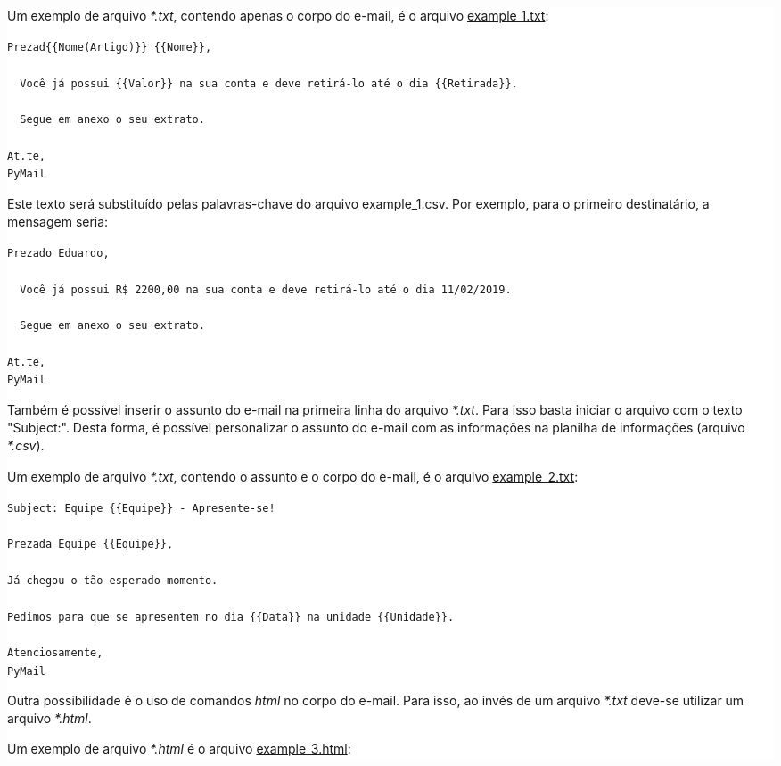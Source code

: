 Um exemplo de arquivo *\*.txt*, contendo apenas o corpo do e-mail, é o arquivo
[example_1.txt](examples/example_1/example_1.txt):

```text
Prezad{{Nome(Artigo)}} {{Nome}},

  Você já possui {{Valor}} na sua conta e deve retirá-lo até o dia {{Retirada}}.

  Segue em anexo o seu extrato.

At.te,
PyMail
```

Este texto será substituído pelas palavras-chave do arquivo
[example_1.csv](examples/example_1/example_1.csv). Por exemplo, para o
primeiro destinatário, a mensagem seria:

```text
Prezado Eduardo,

  Você já possui R$ 2200,00 na sua conta e deve retirá-lo até o dia 11/02/2019.

  Segue em anexo o seu extrato.

At.te,
PyMail
```

Também é possível inserir o assunto do e-mail na primeira linha do arquivo
*\*.txt*. Para isso basta iniciar o arquivo com o texto "Subject:". Desta
forma, é possível personalizar o assunto do e-mail com as informações na
planilha de informações (arquivo *\*.csv*).

Um exemplo de arquivo *\*.txt*, contendo o assunto e o corpo do e-mail,
é o arquivo [example_2.txt](examples/example_2/example_2.txt):

```text
Subject: Equipe {{Equipe}} - Apresente-se!

Prezada Equipe {{Equipe}},

Já chegou o tão esperado momento.

Pedimos para que se apresentem no dia {{Data}} na unidade {{Unidade}}.

Atenciosamente,
PyMail
```

Outra possibilidade é o uso de comandos *html* no corpo do e-mail. Para isso,
ao invés de um arquivo *\*.txt* deve-se utilizar um arquivo *\*.html*.

Um exemplo de arquivo *\*.html* é o arquivo
[example_3.html](examples/example_3/example_3.html):
